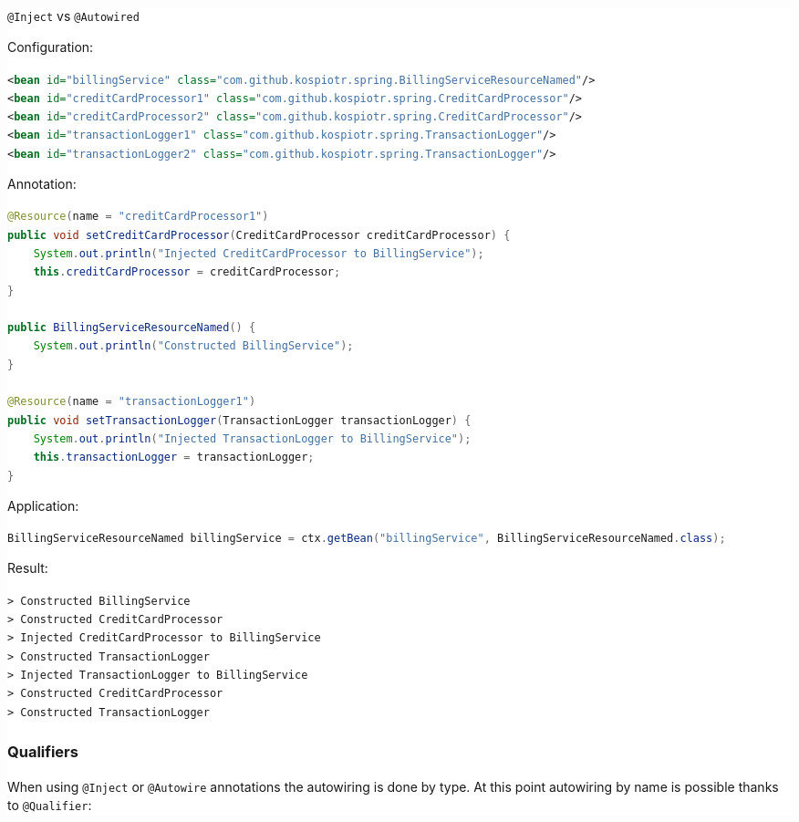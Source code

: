 ```@Inject``` vs ```@Autowired```

Configuration:

```xml
<bean id="billingService" class="com.github.kospiotr.spring.BillingServiceResourceNamed"/>
<bean id="creditCardProcessor1" class="com.github.kospiotr.spring.CreditCardProcessor"/>
<bean id="creditCardProcessor2" class="com.github.kospiotr.spring.CreditCardProcessor"/>
<bean id="transactionLogger1" class="com.github.kospiotr.spring.TransactionLogger"/>
<bean id="transactionLogger2" class="com.github.kospiotr.spring.TransactionLogger"/>
```

Annotation:

```java
@Resource(name = "creditCardProcessor1")
public void setCreditCardProcessor(CreditCardProcessor creditCardProcessor) {
    System.out.println("Injected CreditCardProcessor to BillingService");
    this.creditCardProcessor = creditCardProcessor;
}

public BillingServiceResourceNamed() {
    System.out.println("Constructed BillingService");
}

@Resource(name = "transactionLogger1")
public void setTransactionLogger(TransactionLogger transactionLogger) {
    System.out.println("Injected TransactionLogger to BillingService");
    this.transactionLogger = transactionLogger;
}
```

Application:

```java
BillingServiceResourceNamed billingService = ctx.getBean("billingService", BillingServiceResourceNamed.class);
```

Result:

```
> Constructed BillingService
> Constructed CreditCardProcessor
> Injected CreditCardProcessor to BillingService
> Constructed TransactionLogger
> Injected TransactionLogger to BillingService
> Constructed CreditCardProcessor
> Constructed TransactionLogger
```

### Qualifiers

When using `@Inject` or `@Autowire` annotations the autowiring is done by type. At this point autowiring by name is possible thanks to `@Qualifier`:
